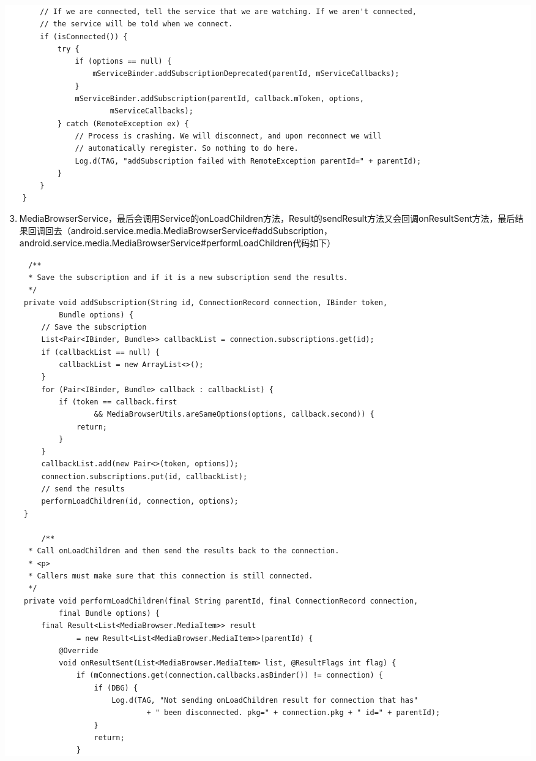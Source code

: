 	        // If we are connected, tell the service that we are watching. If we aren't connected,
	        // the service will be told when we connect.
	        if (isConnected()) {
	            try {
	                if (options == null) {
	                    mServiceBinder.addSubscriptionDeprecated(parentId, mServiceCallbacks);
	                }
	                mServiceBinder.addSubscription(parentId, callback.mToken, options,
	                        mServiceCallbacks);
	            } catch (RemoteException ex) {
	                // Process is crashing. We will disconnect, and upon reconnect we will
	                // automatically reregister. So nothing to do here.
	                Log.d(TAG, "addSubscription failed with RemoteException parentId=" + parentId);
	            }
	        }
	    }
 
3. MediaBrowserService，最后会调用Service的onLoadChildren方法，Result的sendResult方法又会回调onResultSent方法，最后结果回调回去（android.service.media.MediaBrowserService#addSubscription，android.service.media.MediaBrowserService#performLoadChildren代码如下）

	     /**
	     * Save the subscription and if it is a new subscription send the results.
	     */
	    private void addSubscription(String id, ConnectionRecord connection, IBinder token,
	            Bundle options) {
	        // Save the subscription
	        List<Pair<IBinder, Bundle>> callbackList = connection.subscriptions.get(id);
	        if (callbackList == null) {
	            callbackList = new ArrayList<>();
	        }
	        for (Pair<IBinder, Bundle> callback : callbackList) {
	            if (token == callback.first
	                    && MediaBrowserUtils.areSameOptions(options, callback.second)) {
	                return;
	            }
	        }
	        callbackList.add(new Pair<>(token, options));
	        connection.subscriptions.put(id, callbackList);
	        // send the results
	        performLoadChildren(id, connection, options);
	    }
	
	        /**
	     * Call onLoadChildren and then send the results back to the connection.
	     * <p>
	     * Callers must make sure that this connection is still connected.
	     */
	    private void performLoadChildren(final String parentId, final ConnectionRecord connection,
	            final Bundle options) {
	        final Result<List<MediaBrowser.MediaItem>> result
	                = new Result<List<MediaBrowser.MediaItem>>(parentId) {
	            @Override
	            void onResultSent(List<MediaBrowser.MediaItem> list, @ResultFlags int flag) {
	                if (mConnections.get(connection.callbacks.asBinder()) != connection) {
	                    if (DBG) {
	                        Log.d(TAG, "Not sending onLoadChildren result for connection that has"
	                                + " been disconnected. pkg=" + connection.pkg + " id=" + parentId);
	                    }
	                    return;
	                }
	
